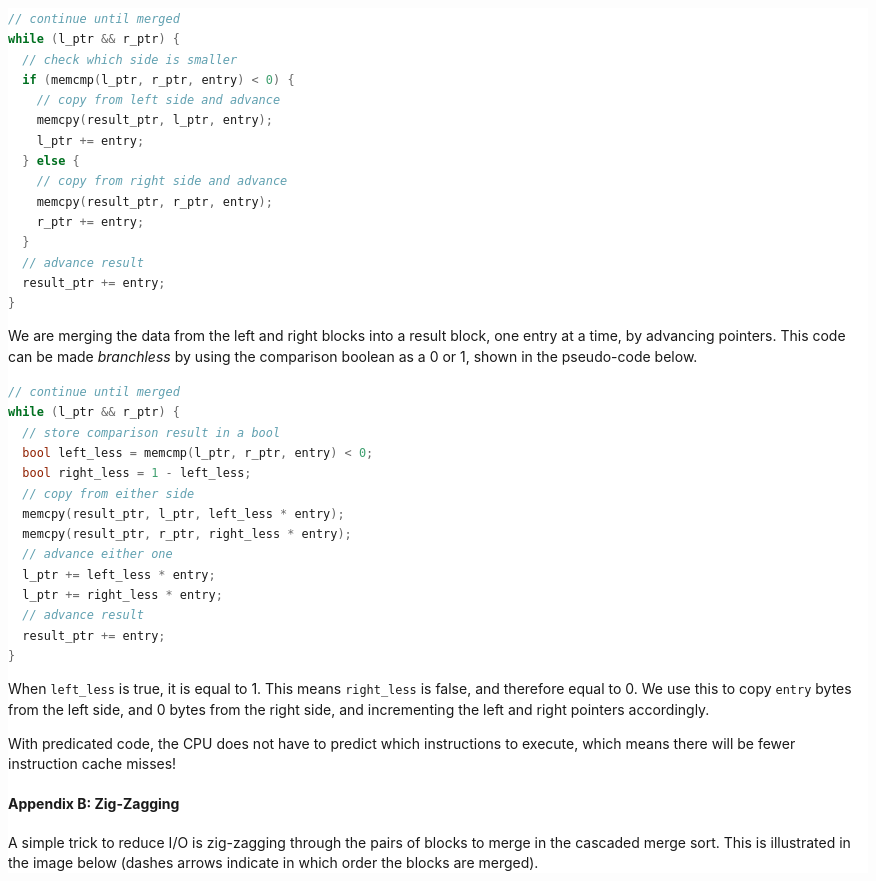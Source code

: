 ```c++
// continue until merged
while (l_ptr && r_ptr) {
  // check which side is smaller
  if (memcmp(l_ptr, r_ptr, entry) < 0) {
    // copy from left side and advance
    memcpy(result_ptr, l_ptr, entry);
    l_ptr += entry;
  } else {
    // copy from right side and advance
    memcpy(result_ptr, r_ptr, entry);
    r_ptr += entry;
  }
  // advance result
  result_ptr += entry;
}
```

We are merging the data from the left and right blocks into a result block, one entry at a time, by advancing pointers.
This code can be made _branchless_ by using the comparison boolean as a 0 or 1, shown in the pseudo-code below.

```c++
// continue until merged
while (l_ptr && r_ptr) {
  // store comparison result in a bool
  bool left_less = memcmp(l_ptr, r_ptr, entry) < 0;
  bool right_less = 1 - left_less;
  // copy from either side
  memcpy(result_ptr, l_ptr, left_less * entry);
  memcpy(result_ptr, r_ptr, right_less * entry);
  // advance either one
  l_ptr += left_less * entry;
  l_ptr += right_less * entry;
  // advance result
  result_ptr += entry;
}
```

When `left_less` is true, it is equal to 1.
This means `right_less` is false, and therefore equal to 0.
We use this to copy `entry` bytes from the left side, and 0 bytes from the right side, and incrementing the left and right pointers accordingly.

With predicated code, the CPU does not have to predict which instructions to execute, which means there will be fewer instruction cache misses!

<a name="zigzag"></a>
#### Appendix B: Zig-Zagging
A simple trick to reduce I/O is zig-zagging through the pairs of blocks to merge in the cascaded merge sort.
This is illustrated in the image below (dashes arrows indicate in which order the blocks are merged).
